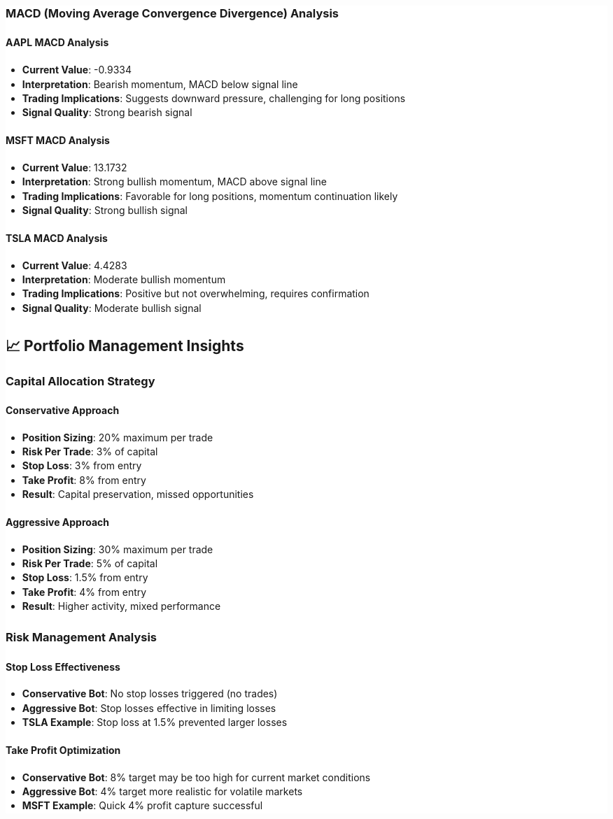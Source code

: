 ### MACD (Moving Average Convergence Divergence) Analysis

#### AAPL MACD Analysis
- **Current Value**: -0.9334
- **Interpretation**: Bearish momentum, MACD below signal line
- **Trading Implications**: Suggests downward pressure, challenging for long positions
- **Signal Quality**: Strong bearish signal

#### MSFT MACD Analysis
- **Current Value**: 13.1732
- **Interpretation**: Strong bullish momentum, MACD above signal line
- **Trading Implications**: Favorable for long positions, momentum continuation likely
- **Signal Quality**: Strong bullish signal

#### TSLA MACD Analysis
- **Current Value**: 4.4283
- **Interpretation**: Moderate bullish momentum
- **Trading Implications**: Positive but not overwhelming, requires confirmation
- **Signal Quality**: Moderate bullish signal

## 📈 Portfolio Management Insights

### Capital Allocation Strategy

#### Conservative Approach
- **Position Sizing**: 20% maximum per trade
- **Risk Per Trade**: 3% of capital
- **Stop Loss**: 3% from entry
- **Take Profit**: 8% from entry
- **Result**: Capital preservation, missed opportunities

#### Aggressive Approach
- **Position Sizing**: 30% maximum per trade
- **Risk Per Trade**: 5% of capital
- **Stop Loss**: 1.5% from entry
- **Take Profit**: 4% from entry
- **Result**: Higher activity, mixed performance

### Risk Management Analysis

#### Stop Loss Effectiveness
- **Conservative Bot**: No stop losses triggered (no trades)
- **Aggressive Bot**: Stop losses effective in limiting losses
- **TSLA Example**: Stop loss at 1.5% prevented larger losses

#### Take Profit Optimization
- **Conservative Bot**: 8% target may be too high for current market conditions
- **Aggressive Bot**: 4% target more realistic for volatile markets
- **MSFT Example**: Quick 4% profit capture successful
